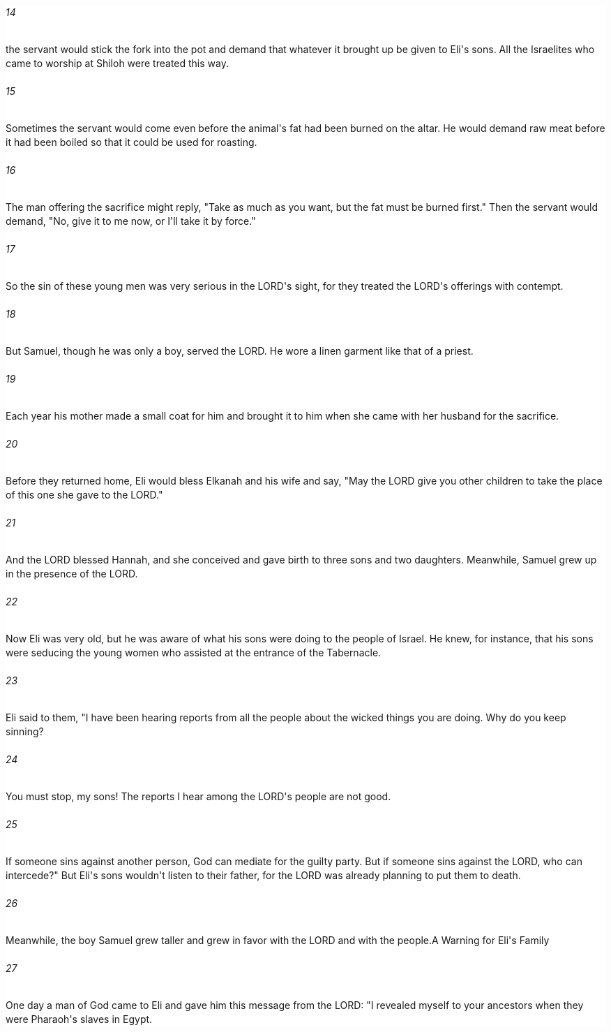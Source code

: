 ###### 14 
the servant would stick the fork into the pot and demand that whatever it brought up be given to Eli's sons. All the Israelites who came to worship at Shiloh were treated this way. 

###### 15 
Sometimes the servant would come even before the animal's fat had been burned on the altar. He would demand raw meat before it had been boiled so that it could be used for roasting. 

###### 16 
The man offering the sacrifice might reply, "Take as much as you want, but the fat must be burned first." Then the servant would demand, "No, give it to me now, or I'll take it by force." 

###### 17 
So the sin of these young men was very serious in the LORD's sight, for they treated the LORD's offerings with contempt. 

###### 18 
But Samuel, though he was only a boy, served the LORD. He wore a linen garment like that of a priest. 

###### 19 
Each year his mother made a small coat for him and brought it to him when she came with her husband for the sacrifice. 

###### 20 
Before they returned home, Eli would bless Elkanah and his wife and say, "May the LORD give you other children to take the place of this one she gave to the LORD." 

###### 21 
And the LORD blessed Hannah, and she conceived and gave birth to three sons and two daughters. Meanwhile, Samuel grew up in the presence of the LORD. 

###### 22 
Now Eli was very old, but he was aware of what his sons were doing to the people of Israel. He knew, for instance, that his sons were seducing the young women who assisted at the entrance of the Tabernacle. 

###### 23 
Eli said to them, "I have been hearing reports from all the people about the wicked things you are doing. Why do you keep sinning? 

###### 24 
You must stop, my sons! The reports I hear among the LORD's people are not good. 

###### 25 
If someone sins against another person, God can mediate for the guilty party. But if someone sins against the LORD, who can intercede?" But Eli's sons wouldn't listen to their father, for the LORD was already planning to put them to death. 

###### 26 
Meanwhile, the boy Samuel grew taller and grew in favor with the LORD and with the people.A Warning for Eli's Family 

###### 27 
One day a man of God came to Eli and gave him this message from the LORD: "I revealed myself to your ancestors when they were Pharaoh's slaves in Egypt. 
